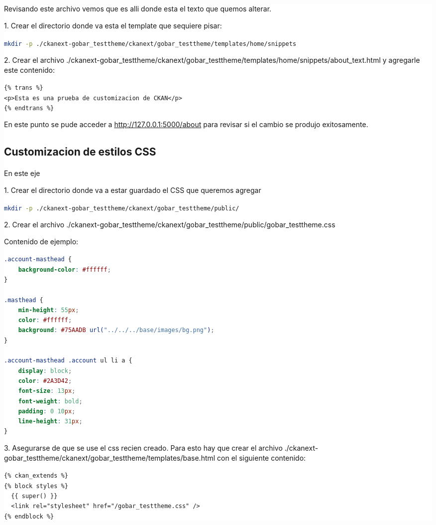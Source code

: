 Revisando este archivo vemos que es alli donde esta el texto que quemos alterar.

1\. Crear el directorio donde va esta el template que sequiere pisar:
```bash
mkdir -p ./ckanext-gobar_testtheme/ckanext/gobar_testtheme/templates/home/snippets
```

2\. Crear el archivo ./ckanext-gobar_testtheme/ckanext/gobar_testtheme/templates/home/snippets/about_text.html y agregarle este contenido:
```jinja2
{% trans %}
<p>Esta es una prueba de customizacion de CKAN</p>
{% endtrans %}
```

En este punto se pude acceder a http://127.0.0.1:5000/about para revisar si el cambio se produjo exitosamente.


## Customizacion de estilos CSS
En este eje

1\. Crear el directorio donde va a estar guardado el CSS que queremos agregar
```bash
mkdir -p ./ckanext-gobar_testtheme/ckanext/gobar_testtheme/public/
```

2\. Crear el archivo ./ckanext-gobar_testtheme/ckanext/gobar_testtheme/public/gobar_testtheme.css

Contenido de ejemplo:
```css
.account-masthead {
    background-color: #ffffff;
}

.masthead {
    min-height: 55px;
    color: #ffffff;
    background: #75AADB url("../../../base/images/bg.png");
}

.account-masthead .account ul li a {
    display: block;
    color: #2A3D42;
    font-size: 13px;
    font-weight: bold;
    padding: 0 10px;
    line-height: 31px;
}
```

3\. Asegurarse de que se use el css recien creado.
Para esto hay que crear el archivo ./ckanext-gobar_testtheme/ckanext/gobar_testtheme/templates/base.html con el siguiente contenido:

```jinja2
{% ckan_extends %}
{% block styles %}
  {{ super() }}
  <link rel="stylesheet" href="/gobar_testtheme.css" />
{% endblock %}
```
